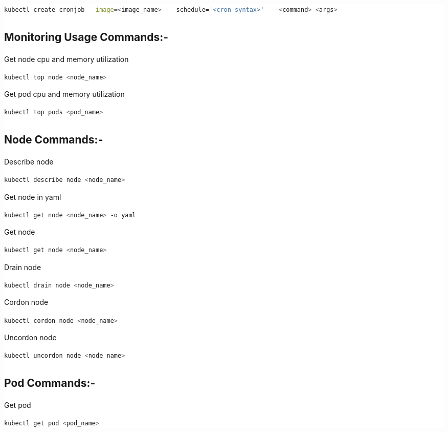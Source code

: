 ```bash
kubectl create cronjob --image=<image_name> -- schedule='<cron-syntax>' -- <command> <args>
```

## Monitoring Usage Commands:-

Get node cpu and memory utilization

```bash
kubectl top node <node_name>
```

Get pod cpu and memory utilization

```bash
kubectl top pods <pod_name>
```

## Node Commands:-

Describe node

```bash
kubectl describe node <node_name>
```

Get node in yaml

```bash
kubectl get node <node_name> -o yaml
```

Get node

```bash
kubectl get node <node_name>
```

Drain node

```bash
kubectl drain node <node_name>
```

Cordon node

```bash
kubectl cordon node <node_name>
```

Uncordon node

```bash
kubectl uncordon node <node_name>
```

## Pod Commands:-

Get pod

```bash
kubectl get pod <pod_name>
```

